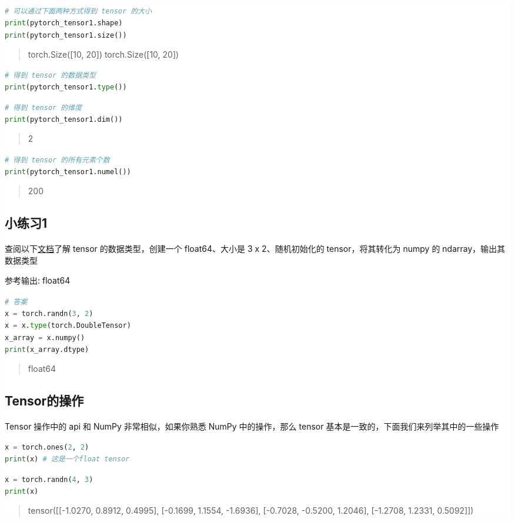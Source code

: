 ```python
# 可以通过下面两种方式得到 tensor 的大小
print(pytorch_tensor1.shape)
print(pytorch_tensor1.size())
```
>torch.Size([10, 20])
>torch.Size([10, 20])

```python
# 得到 tensor 的数据类型
print(pytorch_tensor1.type())
```

```python
# 得到 tensor 的维度
print(pytorch_tensor1.dim())
```
>2

```python
# 得到 tensor 的所有元素个数
print(pytorch_tensor1.numel())
```
>200

## 小练习1

查阅以下[文档](http://pytorch.org/docs/0.3.0/tensors.html)了解 tensor 的数据类型，创建一个 float64、大小是 3 x 2、随机初始化的 tensor，将其转化为 numpy 的 ndarray，输出其数据类型

参考输出: float64

```python
# 答案
x = torch.randn(3, 2)
x = x.type(torch.DoubleTensor)
x_array = x.numpy()
print(x_array.dtype)
```
>float64
## Tensor的操作
Tensor 操作中的 api 和 NumPy 非常相似，如果你熟悉 NumPy 中的操作，那么 tensor 基本是一致的，下面我们来列举其中的一些操作

```python
x = torch.ones(2, 2)
print(x) # 这是一个float tensor
```

```python
x = torch.randn(4, 3)
print(x)
```
>tensor([[-1.0270,  0.8912,  0.4995],
>  [-0.1699,  1.1554, -1.6936],
>  [-0.7028, -0.5200,  1.2046],
>  [-1.2708,  1.2331,  0.5092]])
